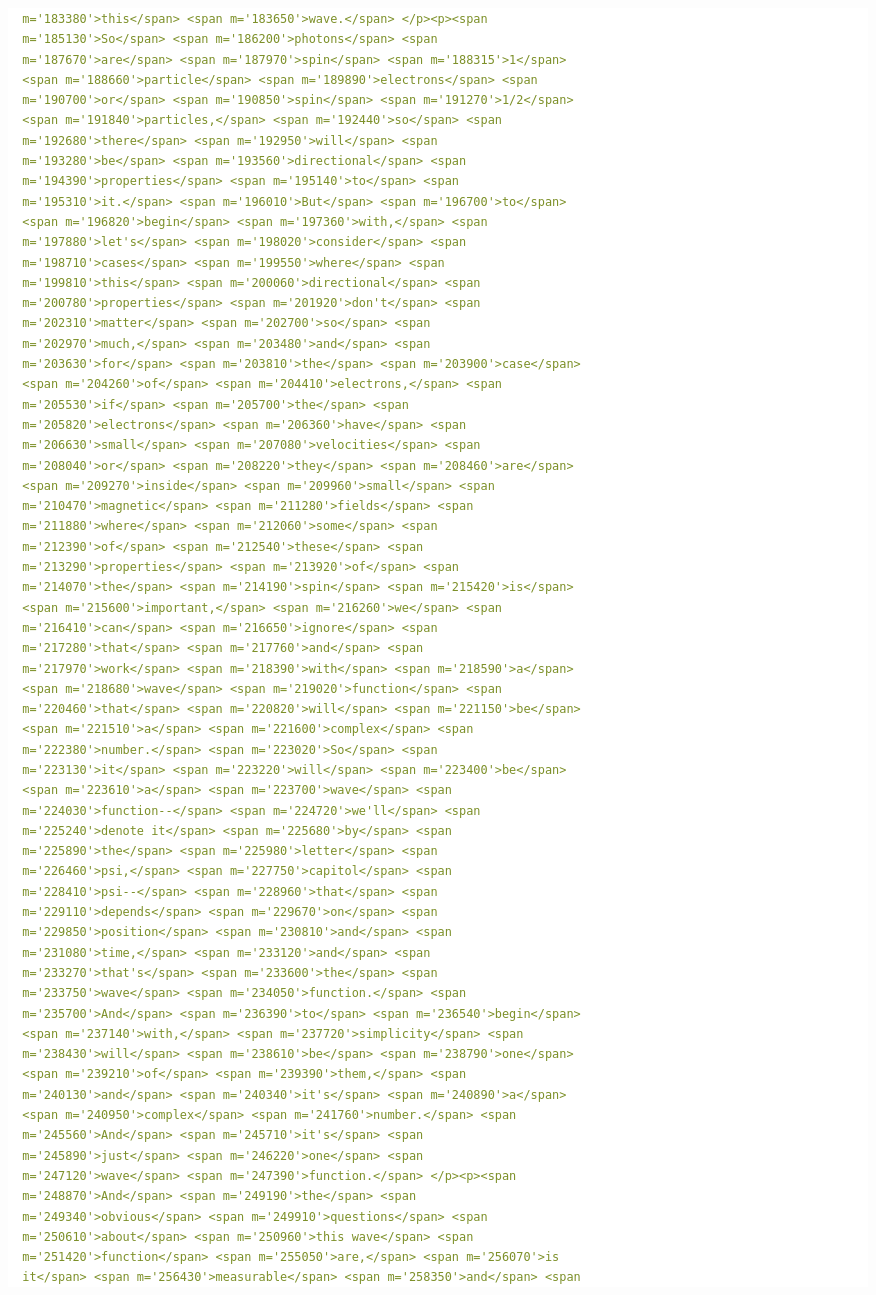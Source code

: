 ```yaml
  m='183380'>this</span> <span m='183650'>wave.</span> </p><p><span
  m='185130'>So</span> <span m='186200'>photons</span> <span
  m='187670'>are</span> <span m='187970'>spin</span> <span m='188315'>1</span>
  <span m='188660'>particle</span> <span m='189890'>electrons</span> <span
  m='190700'>or</span> <span m='190850'>spin</span> <span m='191270'>1/2</span>
  <span m='191840'>particles,</span> <span m='192440'>so</span> <span
  m='192680'>there</span> <span m='192950'>will</span> <span
  m='193280'>be</span> <span m='193560'>directional</span> <span
  m='194390'>properties</span> <span m='195140'>to</span> <span
  m='195310'>it.</span> <span m='196010'>But</span> <span m='196700'>to</span>
  <span m='196820'>begin</span> <span m='197360'>with,</span> <span
  m='197880'>let's</span> <span m='198020'>consider</span> <span
  m='198710'>cases</span> <span m='199550'>where</span> <span
  m='199810'>this</span> <span m='200060'>directional</span> <span
  m='200780'>properties</span> <span m='201920'>don't</span> <span
  m='202310'>matter</span> <span m='202700'>so</span> <span
  m='202970'>much,</span> <span m='203480'>and</span> <span
  m='203630'>for</span> <span m='203810'>the</span> <span m='203900'>case</span>
  <span m='204260'>of</span> <span m='204410'>electrons,</span> <span
  m='205530'>if</span> <span m='205700'>the</span> <span
  m='205820'>electrons</span> <span m='206360'>have</span> <span
  m='206630'>small</span> <span m='207080'>velocities</span> <span
  m='208040'>or</span> <span m='208220'>they</span> <span m='208460'>are</span>
  <span m='209270'>inside</span> <span m='209960'>small</span> <span
  m='210470'>magnetic</span> <span m='211280'>fields</span> <span
  m='211880'>where</span> <span m='212060'>some</span> <span
  m='212390'>of</span> <span m='212540'>these</span> <span
  m='213290'>properties</span> <span m='213920'>of</span> <span
  m='214070'>the</span> <span m='214190'>spin</span> <span m='215420'>is</span>
  <span m='215600'>important,</span> <span m='216260'>we</span> <span
  m='216410'>can</span> <span m='216650'>ignore</span> <span
  m='217280'>that</span> <span m='217760'>and</span> <span
  m='217970'>work</span> <span m='218390'>with</span> <span m='218590'>a</span>
  <span m='218680'>wave</span> <span m='219020'>function</span> <span
  m='220460'>that</span> <span m='220820'>will</span> <span m='221150'>be</span>
  <span m='221510'>a</span> <span m='221600'>complex</span> <span
  m='222380'>number.</span> <span m='223020'>So</span> <span
  m='223130'>it</span> <span m='223220'>will</span> <span m='223400'>be</span>
  <span m='223610'>a</span> <span m='223700'>wave</span> <span
  m='224030'>function--</span> <span m='224720'>we'll</span> <span
  m='225240'>denote it</span> <span m='225680'>by</span> <span
  m='225890'>the</span> <span m='225980'>letter</span> <span
  m='226460'>psi,</span> <span m='227750'>capitol</span> <span
  m='228410'>psi--</span> <span m='228960'>that</span> <span
  m='229110'>depends</span> <span m='229670'>on</span> <span
  m='229850'>position</span> <span m='230810'>and</span> <span
  m='231080'>time,</span> <span m='233120'>and</span> <span
  m='233270'>that's</span> <span m='233600'>the</span> <span
  m='233750'>wave</span> <span m='234050'>function.</span> <span
  m='235700'>And</span> <span m='236390'>to</span> <span m='236540'>begin</span>
  <span m='237140'>with,</span> <span m='237720'>simplicity</span> <span
  m='238430'>will</span> <span m='238610'>be</span> <span m='238790'>one</span>
  <span m='239210'>of</span> <span m='239390'>them,</span> <span
  m='240130'>and</span> <span m='240340'>it's</span> <span m='240890'>a</span>
  <span m='240950'>complex</span> <span m='241760'>number.</span> <span
  m='245560'>And</span> <span m='245710'>it's</span> <span
  m='245890'>just</span> <span m='246220'>one</span> <span
  m='247120'>wave</span> <span m='247390'>function.</span> </p><p><span
  m='248870'>And</span> <span m='249190'>the</span> <span
  m='249340'>obvious</span> <span m='249910'>questions</span> <span
  m='250610'>about</span> <span m='250960'>this wave</span> <span
  m='251420'>function</span> <span m='255050'>are,</span> <span m='256070'>is
  it</span> <span m='256430'>measurable</span> <span m='258350'>and</span> <span
```